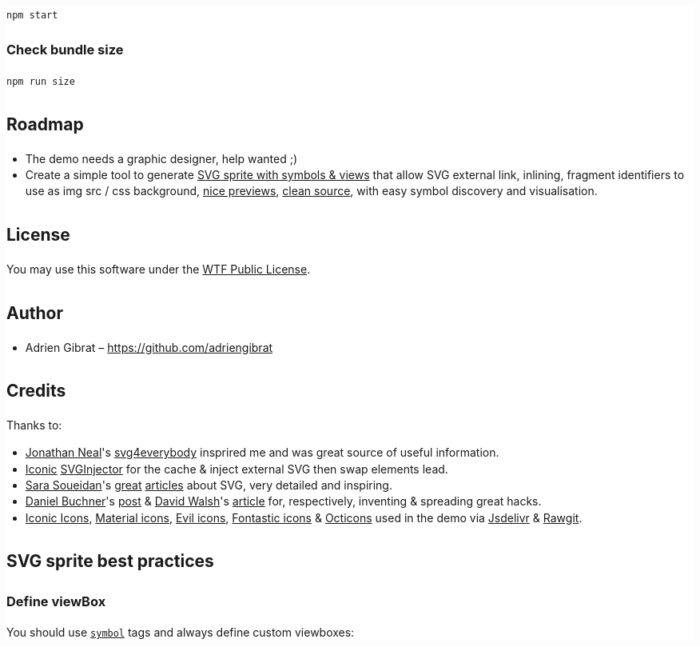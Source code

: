 ```
npm start
```
### Check bundle size

```
npm run size
```

## Roadmap

* The demo needs a graphic designer, help wanted ;)
* Create a simple tool to generate  [SVG sprite with symbols & views](https://rawgit.com/adriengibrat/svgSprite/gh-pages/sprite.svg) that allow SVG external link, inlining, fragment identifiers to use as img src / css background, [nice previews](https://github.com/adriengibrat/svgSprite/blob/gh-pages/sprite.svg), [clean source](https://raw.githubusercontent.com/adriengibrat/svgSprite/gh-pages/sprite.svg), with easy symbol discovery and visualisation. 

## License

You may use this software under the [WTF Public License](http://www.wtfpl.net/txt/copying).

## Author

* Adrien Gibrat – <https://github.com/adriengibrat>

## Credits

Thanks to:

* [Jonathan Neal](https://github.com/jonathantneal)'s [svg4everybody](https://github.com/jonathantneal/svg4everybody) insprired me and was great source of useful information.
* [Iconic](https://useiconic.com) [SVGInjector](https://github.com/iconic/SVGInjector) for the cache & inject external SVG then swap elements lead.
* [Sara Soueidan](https://sarasoueidan.com)'s [great](http://tympanus.net/codrops/2015/07/16/styling-svg-use-content-css) [articles](https://sarasoueidan.com/tags/svg) about SVG, very detailed and inspiring.
* [Daniel Buchner](http://www.backalleycoder.com/about)'s [post](http://www.backalleycoder.com/2012/04/25/i-want-a-damnodeinserted) & [David Walsh](https://davidwalsh.name)'s [article](https://davidwalsh.name/detect-node-insertion) for, respectively, inventing & spreading great hacks.
* [Iconic Icons](https://useiconic.com/icons), [Material icons](https://design.google.com/icons), [Evil icons](http://evil-icons.io), [Fontastic icons](http://fontastic.me) & [Octicons](https://github.com/primer/octicons) used in the demo via [Jsdelivr](https://cdn.jsdelivr.net) & [Rawgit](https://rawgit.com).

## SVG sprite best practices

### Define viewBox

You should use [`symbol`](https://css-tricks.com/svg-symbol-good-choice-icons) tags and always define custom viewboxes:
